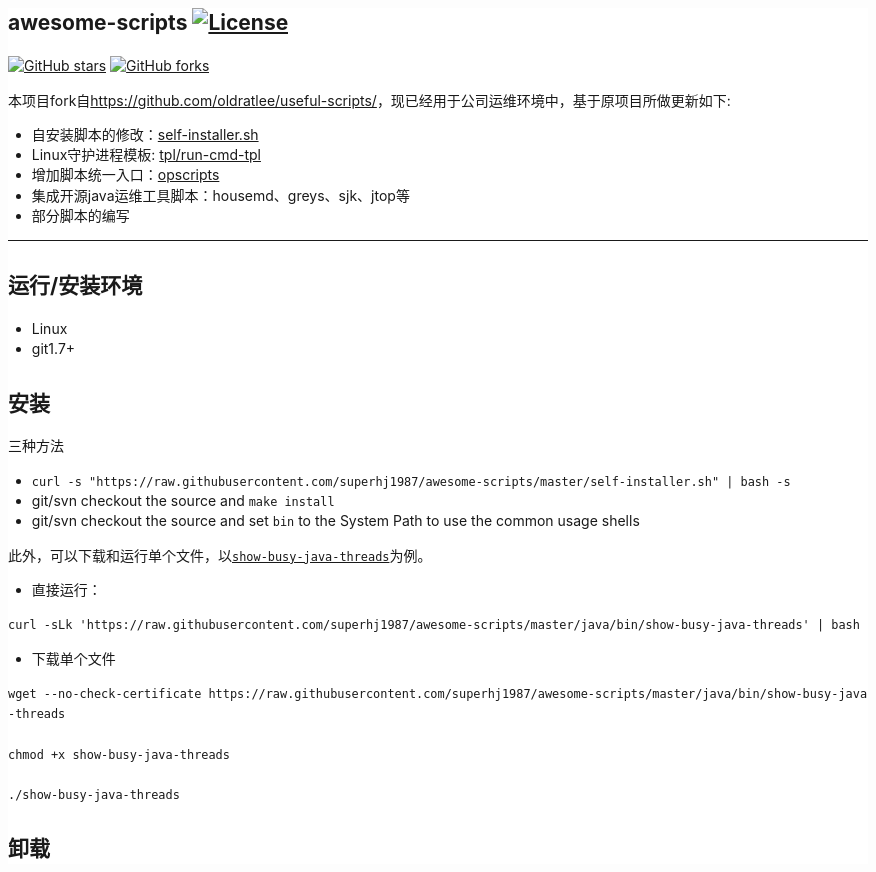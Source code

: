awesome-scripts [![License](https://img.shields.io/badge/license-Apache%202-4EB1BA.svg)](https://www.apache.org/licenses/LICENSE-2.0.html)
----
[![GitHub stars](https://img.shields.io/github/stars/superhj1987/useful-scripts.svg?style=social&label=Star&)](https://github.com/superhj1987/awesome-scripts/stargazers)
[![GitHub forks](https://img.shields.io/github/forks/superhj1987/useful-scripts.svg?style=social&label=Fork&)](https://github.com/superhj1987/awesome-scripts/fork)

本项目fork自<https://github.com/oldratlee/useful-scripts/>，现已经用于公司运维环境中，基于原项目所做更新如下:

- 自安装脚本的修改：[self-installer.sh](self-installer.sh)
- Linux守护进程模板: [tpl/run-cmd-tpl](tpl/run-cmd-tpl)
- 增加脚本统一入口：[opscripts](opscripts)
- 集成开源java运维工具脚本：housemd、greys、sjk、jtop等
- 部分脚本的编写

------

## 运行/安装环境

- Linux
- git1.7+

## 安装

三种方法

- `curl -s "https://raw.githubusercontent.com/superhj1987/awesome-scripts/master/self-installer.sh" | bash -s`
- git/svn checkout the source and `make install`
- git/svn checkout the source and set `bin` to the System Path to use the common usage shells

此外，可以下载和运行单个文件，以[`show-busy-java-threads`](https://raw.githubusercontent.com/superhj1987/awesome-scripts/master/java/bin/show-busy-java-threads)为例。

- 直接运行：

```
curl -sLk 'https://raw.githubusercontent.com/superhj1987/awesome-scripts/master/java/bin/show-busy-java-threads' | bash
```

- 下载单个文件

```
wget --no-check-certificate https://raw.githubusercontent.com/superhj1987/awesome-scripts/master/java/bin/show-busy-java-threads
	
chmod +x show-busy-java-threads

./show-busy-java-threads
```

## 卸载
